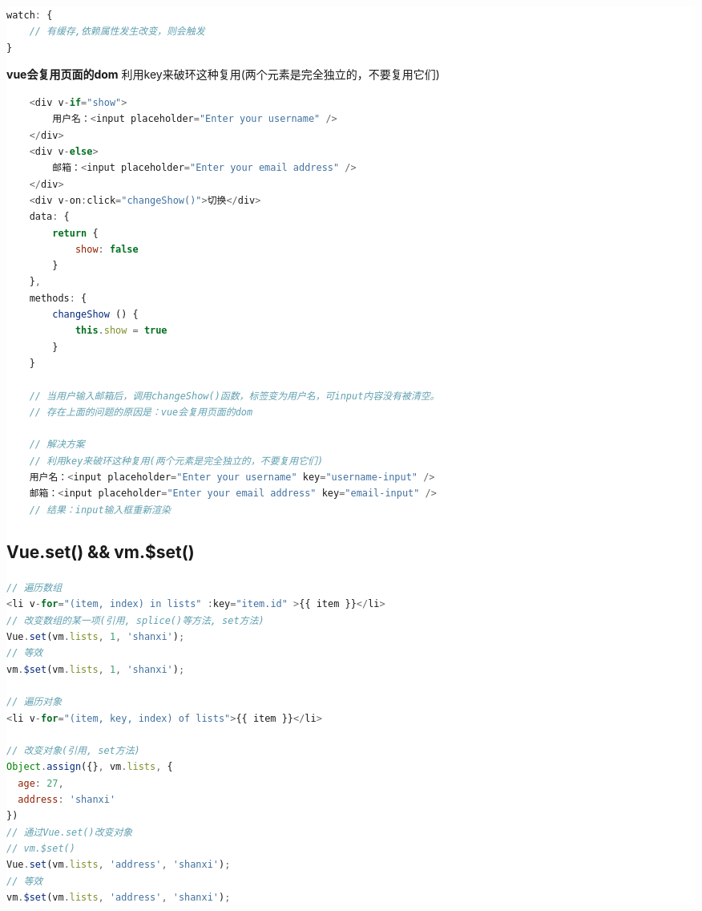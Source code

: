   ```js
  watch: {
      // 有缓存,依赖属性发生改变，则会触发
  }
  ```

  **vue会复用页面的dom**
  利用key来破环这种复用(两个元素是完全独立的，不要复用它们)

```js
    <div v-if="show">
        用户名：<input placeholder="Enter your username" />
    </div>
    <div v-else>
        邮箱：<input placeholder="Enter your email address" />
    </div>
    <div v-on:click="changeShow()">切换</div>
    data: {
        return {
            show: false
        }
    },
    methods: {
        changeShow () {
            this.show = true
        }
    }

    // 当用户输入邮箱后，调用changeShow()函数，标签变为用户名，可input内容没有被清空。
    // 存在上面的问题的原因是：vue会复用页面的dom

    // 解决方案
    // 利用key来破环这种复用(两个元素是完全独立的，不要复用它们)
    用户名：<input placeholder="Enter your username" key="username-input" />
    邮箱：<input placeholder="Enter your email address" key="email-input" />
    // 结果：input输入框重新渲染
```

## Vue.set() && vm.$set()
```js
// 遍历数组
<li v-for="(item, index) in lists" :key="item.id" >{{ item }}</li>
// 改变数组的某一项(引用, splice()等方法, set方法)
Vue.set(vm.lists, 1, 'shanxi');
// 等效
vm.$set(vm.lists, 1, 'shanxi');

// 遍历对象
<li v-for="(item, key, index) of lists">{{ item }}</li>

// 改变对象(引用, set方法)
Object.assign({}, vm.lists, {
  age: 27,
  address: 'shanxi'
})
// 通过Vue.set()改变对象
// vm.$set() 
Vue.set(vm.lists, 'address', 'shanxi');
// 等效
vm.$set(vm.lists, 'address', 'shanxi');
```
